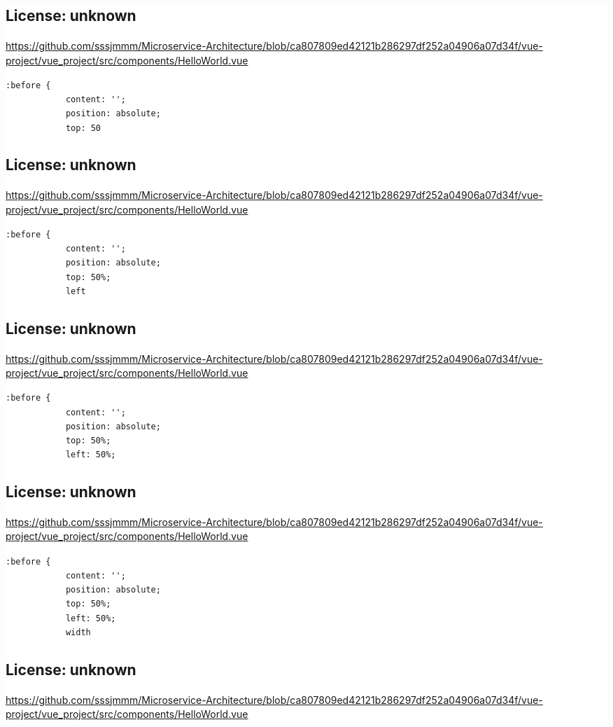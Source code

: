 
## License: unknown
https://github.com/sssjmmm/Microservice-Architecture/blob/ca807809ed42121b286297df252a04906a07d34f/vue-project/vue_project/src/components/HelloWorld.vue

```
:before {
            content: '';
            position: absolute;
            top: 50
```


## License: unknown
https://github.com/sssjmmm/Microservice-Architecture/blob/ca807809ed42121b286297df252a04906a07d34f/vue-project/vue_project/src/components/HelloWorld.vue

```
:before {
            content: '';
            position: absolute;
            top: 50%;
            left
```


## License: unknown
https://github.com/sssjmmm/Microservice-Architecture/blob/ca807809ed42121b286297df252a04906a07d34f/vue-project/vue_project/src/components/HelloWorld.vue

```
:before {
            content: '';
            position: absolute;
            top: 50%;
            left: 50%;
```


## License: unknown
https://github.com/sssjmmm/Microservice-Architecture/blob/ca807809ed42121b286297df252a04906a07d34f/vue-project/vue_project/src/components/HelloWorld.vue

```
:before {
            content: '';
            position: absolute;
            top: 50%;
            left: 50%;
            width
```


## License: unknown
https://github.com/sssjmmm/Microservice-Architecture/blob/ca807809ed42121b286297df252a04906a07d34f/vue-project/vue_project/src/components/HelloWorld.vue
